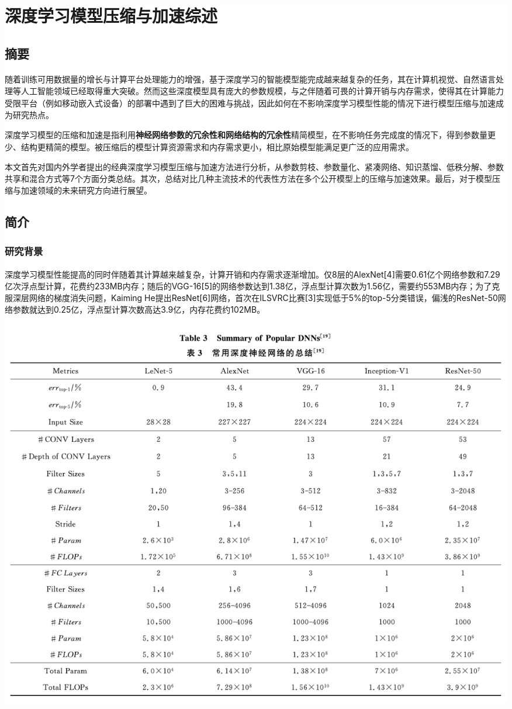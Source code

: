 # 深度学习模型压缩与加速综述

## 摘要

随着训练可用数据量的增长与计算平台处理能力的增强，基于深度学习的智能模型能完成越来越复杂的任务，其在计算机视觉、自然语言处理等人工智能领域已经取得重大突破。然而这些深度模型具有庞大的参数规模，与之伴随着可畏的计算开销与内存需求，使得其在计算能力受限平台（例如移动嵌入式设备）的部署中遇到了巨大的困难与挑战，因此如何在不影响深度学习模型性能的情况下进行模型压缩与加速成为研究热点。

深度学习模型的压缩和加速是指利用**神经网络参数的冗余性和网络结构的冗余性**精简模型，在不影响任务完成度的情况下，得到参数量更少、结构更精简的模型。被压缩后的模型计算资源需求和内存需求更小，相比原始模型能满足更广泛的应用需求。

本文首先对国内外学者提出的经典深度学习模型压缩与加速方法进行分析，从参数剪枝、参数量化、紧凑网络、知识蒸馏、低秩分解、参数共享和混合方式等7个方面分类总结。其次，总结对比几种主流技术的代表性方法在多个公开模型上的压缩与加速效果。最后，对于模型压缩与加速领域的未来研究方向进行展望。

## 简介

### 研究背景

深度学习模型性能提高的同时伴随着其计算越来越复杂，计算开销和内存需求逐渐增加。仅8层的AlexNet[4]需要0.61亿个网络参数和7.29亿次浮点型计算，花费约233MB内存；随后的VGG-16[5]的网络参数达到1.38亿，浮点型计算次数为1.56亿，需要约553MB内存；为了克服深层网络的梯度消失问题，Kaiming He提出ResNet[6]网络，首次在ILSVRC比赛[3]实现低于5%的top-5分类错误，偏浅的ResNet-50网络参数就达到0.25亿，浮点型计算次数高达3.9亿，内存花费约102MB。

![image-20211105161423168](assets/image-20211105161423168.png)
